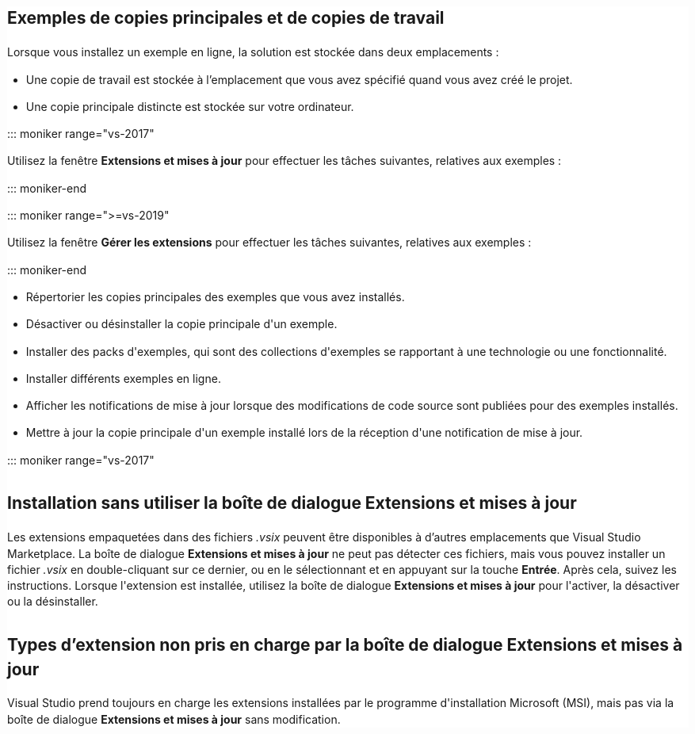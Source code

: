 ## <a name="sample-master-copies-and-working-copies"></a>Exemples de copies principales et de copies de travail

Lorsque vous installez un exemple en ligne, la solution est stockée dans deux emplacements :

- Une copie de travail est stockée à l’emplacement que vous avez spécifié quand vous avez créé le projet.

- Une copie principale distincte est stockée sur votre ordinateur.

::: moniker range="vs-2017"

Utilisez la fenêtre **Extensions et mises à jour** pour effectuer les tâches suivantes, relatives aux exemples :

::: moniker-end

::: moniker range=">=vs-2019"

Utilisez la fenêtre **Gérer les extensions** pour effectuer les tâches suivantes, relatives aux exemples :

::: moniker-end

- Répertorier les copies principales des exemples que vous avez installés.

- Désactiver ou désinstaller la copie principale d'un exemple.

- Installer des packs d'exemples, qui sont des collections d'exemples se rapportant à une technologie ou une fonctionnalité.

- Installer différents exemples en ligne.

- Afficher les notifications de mise à jour lorsque des modifications de code source sont publiées pour des exemples installés.

- Mettre à jour la copie principale d'un exemple installé lors de la réception d'une notification de mise à jour.

::: moniker range="vs-2017"

## <a name="installing-without-using-the-extensions-and-updates-dialog-box"></a>Installation sans utiliser la boîte de dialogue Extensions et mises à jour

Les extensions empaquetées dans des fichiers *.vsix* peuvent être disponibles à d’autres emplacements que Visual Studio Marketplace. La boîte de dialogue **Extensions et mises à jour** ne peut pas détecter ces fichiers, mais vous pouvez installer un fichier *.vsix* en double-cliquant sur ce dernier, ou en le sélectionnant et en appuyant sur la touche **Entrée**. Après cela, suivez les instructions. Lorsque l'extension est installée, utilisez la boîte de dialogue **Extensions et mises à jour** pour l'activer, la désactiver ou la désinstaller.

## <a name="extension-types-not-supported-by-the-extensions-and-updates-dialog-box"></a>Types d’extension non pris en charge par la boîte de dialogue Extensions et mises à jour

Visual Studio prend toujours en charge les extensions installées par le programme d'installation Microsoft (MSI), mais pas via la boîte de dialogue **Extensions et mises à jour** sans modification.
